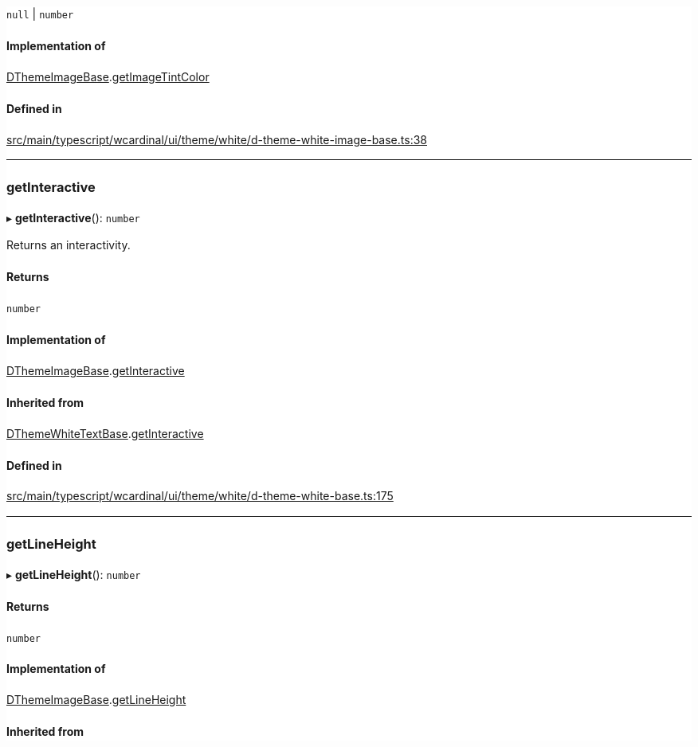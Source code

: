 ``null`` \| `number`

#### Implementation of

[DThemeImageBase](../interfaces/DThemeImageBase.md).[getImageTintColor](../interfaces/DThemeImageBase.md#getimagetintcolor)

#### Defined in

[src/main/typescript/wcardinal/ui/theme/white/d-theme-white-image-base.ts:38](https://github.com/winter-cardinal/winter-cardinal-ui/blob/v0.442.0/src/main/typescript/wcardinal/ui/theme/white/d-theme-white-image-base.ts#L38)

___

### getInteractive

▸ **getInteractive**(): `number`

Returns an interactivity.

#### Returns

`number`

#### Implementation of

[DThemeImageBase](../interfaces/DThemeImageBase.md).[getInteractive](../interfaces/DThemeImageBase.md#getinteractive)

#### Inherited from

[DThemeWhiteTextBase](DThemeWhiteTextBase.md).[getInteractive](DThemeWhiteTextBase.md#getinteractive)

#### Defined in

[src/main/typescript/wcardinal/ui/theme/white/d-theme-white-base.ts:175](https://github.com/winter-cardinal/winter-cardinal-ui/blob/v0.442.0/src/main/typescript/wcardinal/ui/theme/white/d-theme-white-base.ts#L175)

___

### getLineHeight

▸ **getLineHeight**(): `number`

#### Returns

`number`

#### Implementation of

[DThemeImageBase](../interfaces/DThemeImageBase.md).[getLineHeight](../interfaces/DThemeImageBase.md#getlineheight)

#### Inherited from
